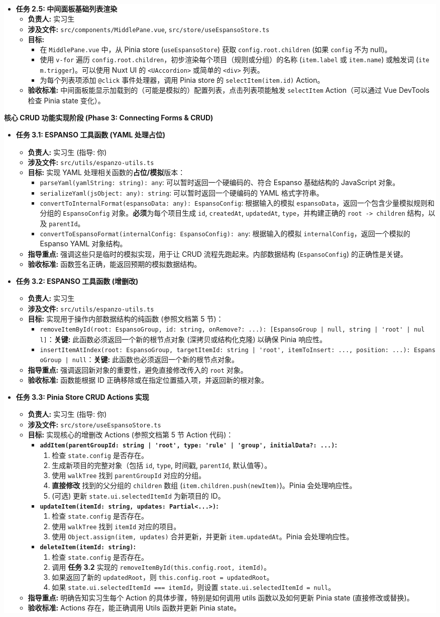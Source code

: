 * **任务 2.5: 中间面板基础列表渲染**
    * **负责人:** 实习生
    * **涉及文件:** `src/components/MiddlePane.vue`, `src/store/useEspansoStore.ts`
    * **目标:**
        * 在 `MiddlePane.vue` 中，从 Pinia store (`useEspansoStore`) 获取 `config.root.children` (如果 `config` 不为 null)。
        * 使用 `v-for` 遍历 `config.root.children`，初步渲染每个项目（规则或分组）的名称 (`item.label` 或 `item.name`) 或触发词 (`item.trigger`)。可以使用 Nuxt UI 的 `<UAccordion>` 或简单的 `<div>` 列表。
        * 为每个列表项添加 `@click` 事件处理器，调用 Pinia store 的 `selectItem(item.id)` Action。
    * **验收标准:** 中间面板能显示加载到的（可能是模拟的）配置列表，点击列表项能触发 `selectItem` Action（可以通过 Vue DevTools 检查 Pinia state 变化）。

**核心 CRUD 功能实现阶段 (Phase 3: Connecting Forms & CRUD)**

* **任务 3.1: ESPANSO 工具函数 (YAML 处理占位)**
    * **负责人:** 实习生 (指导: 你)
    * **涉及文件:** `src/utils/espanzo-utils.ts`
    * **目标:** 实现 YAML 处理相关函数的**占位/模拟**版本：
        * `parseYaml(yamlString: string): any`: 可以暂时返回一个硬编码的、符合 Espanso 基础结构的 JavaScript 对象。
        * `serializeYaml(jsObject: any): string`: 可以暂时返回一个硬编码的 YAML 格式字符串。
        * `convertToInternalFormat(espansoData: any): EspansoConfig`: 根据输入的模拟 `espansoData`，返回一个包含少量模拟规则和分组的 `EspansoConfig` 对象。**必须**为每个项目生成 `id`, `createdAt`, `updatedAt`, `type`，并构建正确的 `root -> children` 结构，以及 `parentId`。
        * `convertToEspansoFormat(internalConfig: EspansoConfig): any`: 根据输入的模拟 `internalConfig`，返回一个模拟的 Espanso YAML 对象结构。
    * **指导重点:** 强调这些只是临时的模拟实现，用于让 CRUD 流程先跑起来。内部数据结构 (`EspansoConfig`) 的正确性是关键。
    * **验收标准:** 函数签名正确，能返回预期的模拟数据结构。

* **任务 3.2: ESPANSO 工具函数 (增删改)**
    * **负责人:** 实习生
    * **涉及文件:** `src/utils/espanzo-utils.ts`
    * **目标:** 实现用于操作内部数据结构的纯函数 (参照文档第 5 节)：
        * `removeItemById(root: EspansoGroup, id: string, onRemove?: ...): [EspansoGroup | null, string | 'root' | null]`：**关键:** 此函数必须返回一个新的根节点对象 (深拷贝或结构化克隆) 以确保 Pinia 响应性。
        * `insertItemAtIndex(root: EspansoGroup, targetItemId: string | 'root', itemToInsert: ..., position: ...): EspansoGroup | null`：**关键:** 此函数也必须返回一个新的根节点对象。
    * **指导重点:** 强调返回新对象的重要性，避免直接修改传入的 `root` 对象。
    * **验收标准:** 函数能根据 ID 正确移除或在指定位置插入项，并返回新的根对象。

* **任务 3.3: Pinia Store CRUD Actions 实现**
    * **负责人:** 实习生 (指导: 你)
    * **涉及文件:** `src/store/useEspansoStore.ts`
    * **目标:** 实现核心的增删改 Actions (参照文档第 5 节 Action 代码)：
        * **`addItem(parentGroupId: string | 'root', type: 'rule' | 'group', initialData?: ...)`:**
            1.  检查 `state.config` 是否存在。
            2.  生成新项目的完整对象（包括 `id`, `type`, 时间戳, `parentId`, 默认值等）。
            3.  使用 `walkTree` 找到 `parentGroupId` 对应的分组。
            4.  **直接修改** 找到的父分组的 `children` 数组 (`item.children.push(newItem)`)。Pinia 会处理响应性。
            5.  (可选) 更新 `state.ui.selectedItemId` 为新项目的 ID。
        * **`updateItem(itemId: string, updates: Partial<...>)`:**
            1.  检查 `state.config` 是否存在。
            2.  使用 `walkTree` 找到 `itemId` 对应的项目。
            3.  使用 `Object.assign(item, updates)` 合并更新，并更新 `item.updatedAt`。Pinia 会处理响应性。
        * **`deleteItem(itemId: string)`:**
            1.  检查 `state.config` 是否存在。
            2.  调用 **任务 3.2** 实现的 `removeItemById(this.config.root, itemId)`。
            3.  如果返回了新的 `updatedRoot`，则 `this.config.root = updatedRoot`。
            4.  如果 `state.ui.selectedItemId === itemId`，则设置 `state.ui.selectedItemId = null`。
    * **指导重点:** 明确告知实习生每个 Action 的具体步骤，特别是如何调用 utils 函数以及如何更新 Pinia state (直接修改或替换)。
    * **验收标准:** Actions 存在，能正确调用 Utils 函数并更新 Pinia state。
